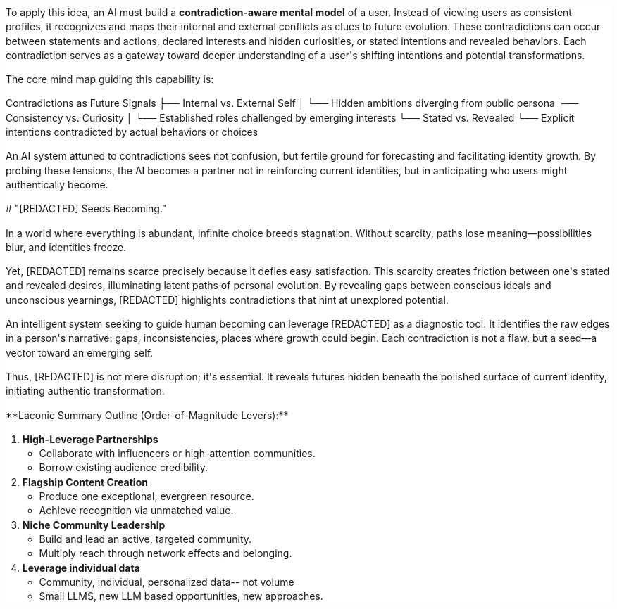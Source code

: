 To apply this idea, an AI must build a **contradiction-aware mental model** of a user. Instead of viewing users as consistent profiles, it recognizes and maps their internal and external conflicts as clues to future evolution. These contradictions can occur between statements and actions, declared interests and hidden curiosities, or stated intentions and revealed behaviors. Each contradiction serves as a gateway toward deeper understanding of a user's shifting intentions and potential transformations.

The core mind map guiding this capability is:

Contradictions as Future Signals
├── Internal vs. External Self
│   └── Hidden ambitions diverging from public persona
├── Consistency vs. Curiosity
│   └── Established roles challenged by emerging interests
└── Stated vs. Revealed
    └── Explicit intentions contradicted by actual behaviors or choices


An AI system attuned to contradictions sees not confusion, but fertile ground for forecasting and facilitating identity growth. By probing these tensions, the AI becomes a partner not in reinforcing current identities, but in anticipating who users might authentically become.
</essay>


<essay title="[REDACTED] Seeds Becoming" author="shoni.eth" timestamp="03/18/2025">
# "[REDACTED] Seeds Becoming."

In a world where everything is abundant, infinite choice breeds stagnation. Without scarcity, paths lose meaning—possibilities blur, and identities freeze.

Yet, [REDACTED] remains scarce precisely because it defies easy satisfaction. This scarcity creates friction between one's stated and revealed desires, illuminating latent paths of personal evolution. By revealing gaps between conscious ideals and unconscious yearnings, [REDACTED] highlights contradictions that hint at unexplored potential. 

An intelligent system seeking to guide human becoming can leverage [REDACTED] as a diagnostic tool. It identifies the raw edges in a person's narrative: gaps, inconsistencies, places where growth could begin. Each contradiction is not a flaw, but a seed—a vector toward an emerging self.

Thus, [REDACTED] is not mere disruption; it's essential. It reveals futures hidden beneath the polished surface of current identity, initiating authentic transformation.
</essay>


<essay title="The Mirror of Becoming - Growth" author="shoni.eth" timestamp="03/16/2025">
**Laconic Summary Outline (Order-of-Magnitude Levers):**

1. **High-Leverage Partnerships**
   - Collaborate with influencers or high-attention communities.
   - Borrow existing audience credibility.
2. **Flagship Content Creation**
   - Produce one exceptional, evergreen resource.
   - Achieve recognition via unmatched value.
3. **Niche Community Leadership**
   - Build and lead an active, targeted community.
   - Multiply reach through network effects and belonging.
4. **Leverage individual data**
    - Community, individual, personalized data-- not volume
    - Small LLMS, new LLM based opportunities, new approaches.
